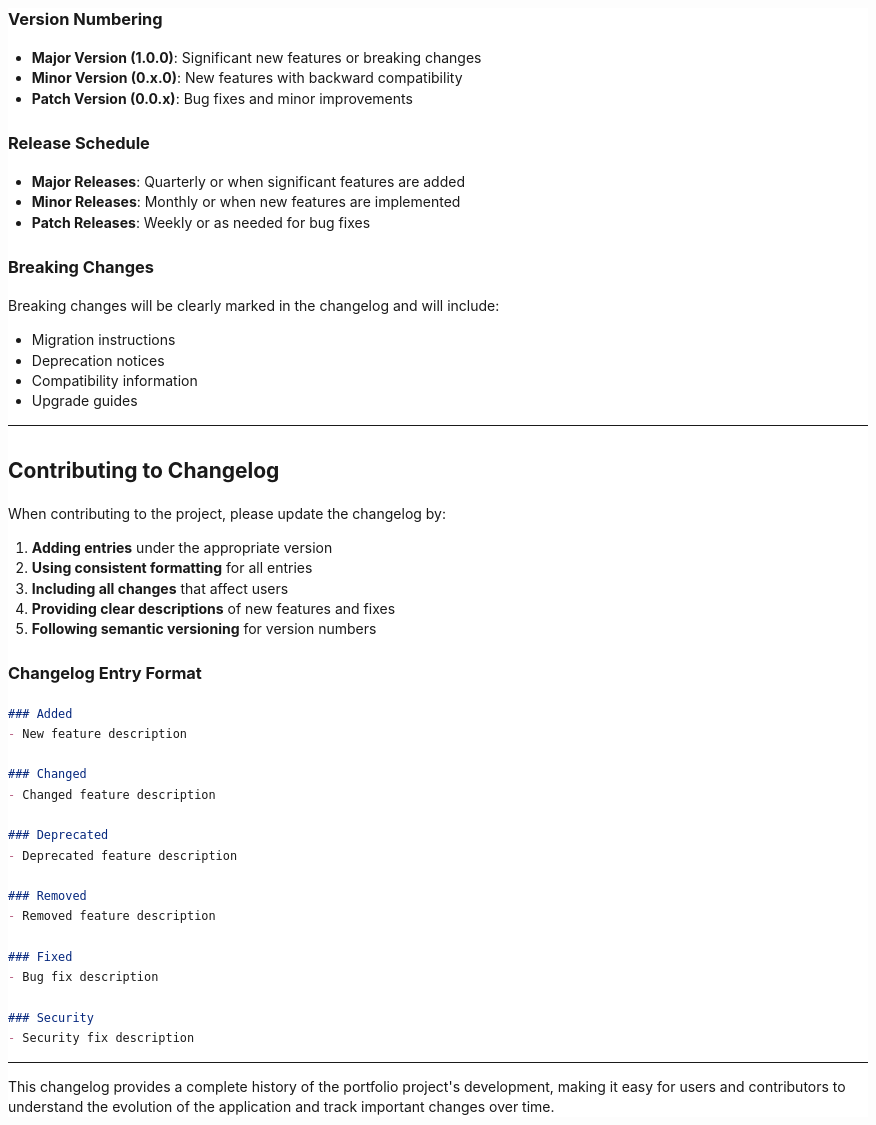 ### Version Numbering
- **Major Version (1.0.0)**: Significant new features or breaking changes
- **Minor Version (0.x.0)**: New features with backward compatibility
- **Patch Version (0.0.x)**: Bug fixes and minor improvements

### Release Schedule
- **Major Releases**: Quarterly or when significant features are added
- **Minor Releases**: Monthly or when new features are implemented
- **Patch Releases**: Weekly or as needed for bug fixes

### Breaking Changes
Breaking changes will be clearly marked in the changelog and will include:
- Migration instructions
- Deprecation notices
- Compatibility information
- Upgrade guides

---

## Contributing to Changelog

When contributing to the project, please update the changelog by:

1. **Adding entries** under the appropriate version
2. **Using consistent formatting** for all entries
3. **Including all changes** that affect users
4. **Providing clear descriptions** of new features and fixes
5. **Following semantic versioning** for version numbers

### Changelog Entry Format

```markdown
### Added
- New feature description

### Changed
- Changed feature description

### Deprecated
- Deprecated feature description

### Removed
- Removed feature description

### Fixed
- Bug fix description

### Security
- Security fix description
```

---

This changelog provides a complete history of the portfolio project's development, making it easy for users and contributors to understand the evolution of the application and track important changes over time. 
